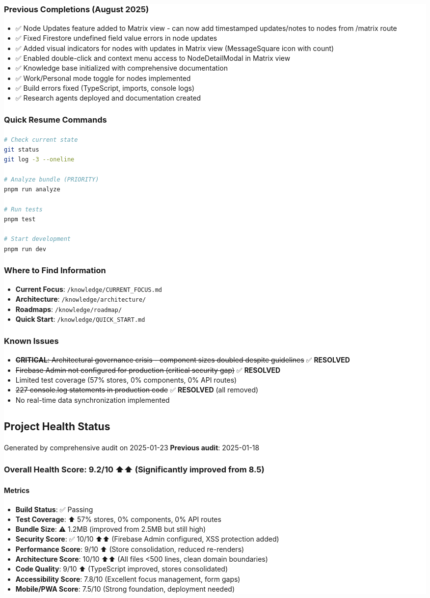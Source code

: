 ### Previous Completions (August 2025)
- ✅ Node Updates feature added to Matrix view - can now add timestamped updates/notes to nodes from /matrix route
- ✅ Fixed Firestore undefined field value errors in node updates
- ✅ Added visual indicators for nodes with updates in Matrix view (MessageSquare icon with count)
- ✅ Enabled double-click and context menu access to NodeDetailModal in Matrix view
- ✅ Knowledge base initialized with comprehensive documentation
- ✅ Work/Personal mode toggle for nodes implemented
- ✅ Build errors fixed (TypeScript, imports, console logs)
- ✅ Research agents deployed and documentation created

### Quick Resume Commands
```bash
# Check current state
git status
git log -3 --oneline

# Analyze bundle (PRIORITY)
pnpm run analyze

# Run tests
pnpm test

# Start development
pnpm run dev
```

### Where to Find Information
- **Current Focus**: `/knowledge/CURRENT_FOCUS.md`
- **Architecture**: `/knowledge/architecture/`
- **Roadmaps**: `/knowledge/roadmap/`
- **Quick Start**: `/knowledge/QUICK_START.md`

### Known Issues
- ~~**CRITICAL**: Architectural governance crisis - component sizes doubled despite guidelines~~ ✅ **RESOLVED**
- ~~Firebase Admin not configured for production (critical security gap)~~ ✅ **RESOLVED**
- Limited test coverage (57% stores, 0% components, 0% API routes)
- ~~227 console.log statements in production code~~ ✅ **RESOLVED** (all removed)
- No real-time data synchronization implemented


## Project Health Status
Generated by comprehensive audit on 2025-01-23
**Previous audit**: 2025-01-18

### Overall Health Score: 9.2/10 ⬆️⬆️ (Significantly improved from 8.5)

#### Metrics
- **Build Status**: ✅ Passing
- **Test Coverage**: ⬆️ 57% stores, 0% components, 0% API routes
- **Bundle Size**: ⚠️ 1.2MB (improved from 2.5MB but still high)
- **Security Score**: ✅ 10/10 ⬆️⬆️ (Firebase Admin configured, XSS protection added)
- **Performance Score**: 9/10 ⬆️ (Store consolidation, reduced re-renders)
- **Architecture Score**: 10/10 ⬆️⬆️ (All files <500 lines, clean domain boundaries)
- **Code Quality**: 9/10 ⬆️ (TypeScript improved, stores consolidated)
- **Accessibility Score**: 7.8/10 (Excellent focus management, form gaps)
- **Mobile/PWA Score**: 7.5/10 (Strong foundation, deployment needed)

